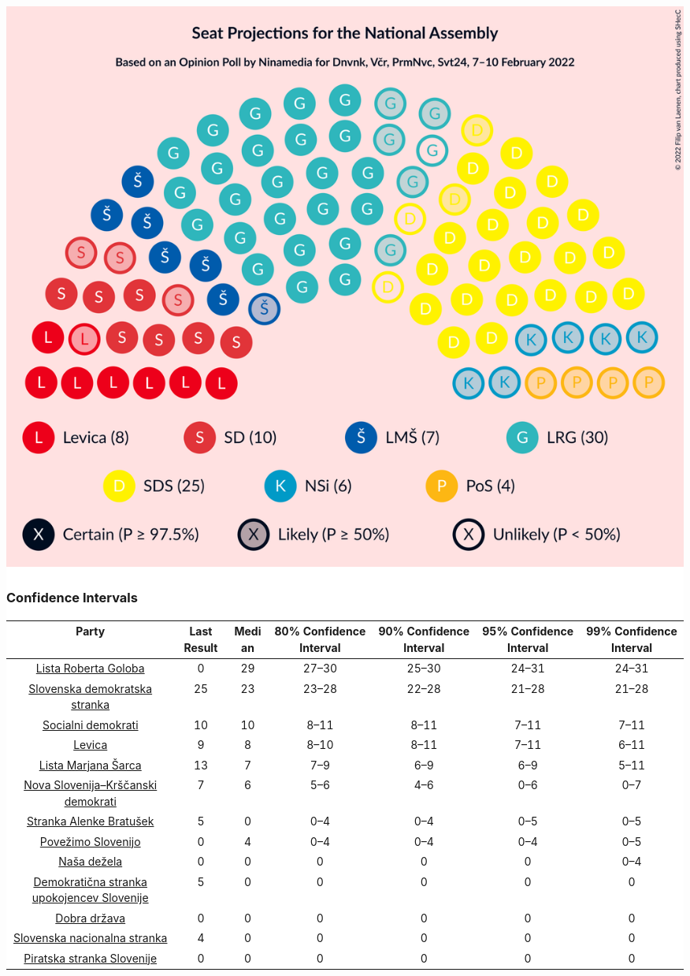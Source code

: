 ![Graph with seating plan not yet produced](2022-02-10-Ninamedia-seating-plan.png "Seating Plan")

### Confidence Intervals

| Party | Last Result | Median | 80% Confidence Interval | 90% Confidence Interval | 95% Confidence Interval | 99% Confidence Interval |
|:-----:|:-----------:|:------:|:-----------------------:|:-----------------------:|:-----------------------:|:-----------------------:|
| <a href="#lista-roberta-goloba">Lista Roberta Goloba</a> | 0 | 29 | 27–30 |25–30 |24–31 |24–31 |
| <a href="#slovenska-demokratska-stranka">Slovenska demokratska stranka</a> | 25 | 23 | 23–28 |22–28 |21–28 |21–28 |
| <a href="#socialni-demokrati">Socialni demokrati</a> | 10 | 10 | 8–11 |8–11 |7–11 |7–11 |
| <a href="#levica">Levica</a> | 9 | 8 | 8–10 |8–11 |7–11 |6–11 |
| <a href="#lista-marjana-šarca">Lista Marjana Šarca</a> | 13 | 7 | 7–9 |6–9 |6–9 |5–11 |
| <a href="#nova-slovenija–krščanski-demokrati">Nova Slovenija–Krščanski demokrati</a> | 7 | 6 | 5–6 |4–6 |0–6 |0–7 |
| <a href="#stranka-alenke-bratušek">Stranka Alenke Bratušek</a> | 5 | 0 | 0–4 |0–4 |0–5 |0–5 |
| <a href="#povežimo-slovenijo">Povežimo Slovenijo</a> | 0 | 4 | 0–4 |0–4 |0–4 |0–5 |
| <a href="#naša-dežela">Naša dežela</a> | 0 | 0 | 0 |0 |0 |0–4 |
| <a href="#demokratična-stranka-upokojencev-slovenije">Demokratična stranka upokojencev Slovenije</a> | 5 | 0 | 0 |0 |0 |0 |
| <a href="#dobra-država">Dobra država</a> | 0 | 0 | 0 |0 |0 |0 |
| <a href="#slovenska-nacionalna-stranka">Slovenska nacionalna stranka</a> | 4 | 0 | 0 |0 |0 |0 |
| <a href="#piratska-stranka-slovenije">Piratska stranka Slovenije</a> | 0 | 0 | 0 |0 |0 |0 |